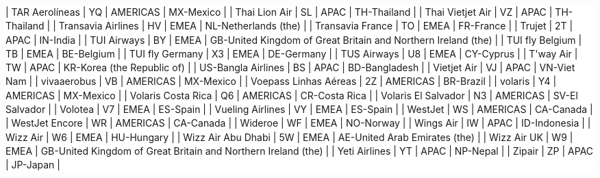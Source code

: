| TAR Aerolíneas                      | YQ        | AMERICAS | MX-Mexico                                                     |
| Thai Lion Air                       | SL        | APAC     | TH-Thailand                                                   |
| Thai Vietjet Air                    | VZ        | APAC     | TH-Thailand                                                   |
| Transavia Airlines                  | HV        | EMEA     | NL-Netherlands  (the)                                         |
| Transavia France                    | TO        | EMEA     | FR-France                                                     |
| Trujet                              | 2T        | APAC     | IN-India                                                      |
| TUI Airways                         | BY        | EMEA     | GB-United Kingdom of Great Britain and Northern Ireland (the) |
| TUI fly Belgium                     | TB        | EMEA     | BE-Belgium                                                    |
| TUI fly Germany                     | X3        | EMEA     | DE-Germany                                                    |
| TUS Airways                         | U8        | EMEA     | CY-Cyprus                                                     |
| T'way Air                           | TW        | APAC     | KR-Korea (the Republic of)                                    |
| US-Bangla Airlines                  | BS        | APAC     | BD-Bangladesh                                                 |
| Vietjet Air                         | VJ        | APAC     | VN-Viet Nam                                                   |
| vivaaerobus                         | VB        | AMERICAS | MX-Mexico                                                     |
| Voepass Linhas Aéreas               | 2Z        | AMERICAS | BR-Brazil                                                     |
| volaris                             | Y4        | AMERICAS | MX-Mexico                                                     |
| Volaris Costa Rica                  | Q6        | AMERICAS | CR-Costa Rica                                                 |
| Volaris El Salvador                 | N3        | AMERICAS | SV-El Salvador                                                |
| Volotea                             | V7        | EMEA     | ES-Spain                                                      |
| Vueling Airlines                    | VY        | EMEA     | ES-Spain                                                      |
| WestJet                             | WS        | AMERICAS | CA-Canada                                                     |
| WestJet Encore                      | WR        | AMERICAS | CA-Canada                                                     |
| Wideroe                             | WF        | EMEA     | NO-Norway                                                     |
| Wings Air                           | IW        | APAC     | ID-Indonesia                                                  |
| Wizz Air                            | W6        | EMEA     | HU-Hungary                                                    |
| Wizz Air Abu Dhabi                  | 5W        | EMEA     | AE-United Arab Emirates (the)                                 |
| Wizz Air UK                         | W9        | EMEA     | GB-United Kingdom of Great Britain and Northern Ireland (the) |
| Yeti Airlines                       | YT        | APAC     | NP-Nepal                                                      |
| Zipair                              | ZP        | APAC     | JP-Japan                                                      |
